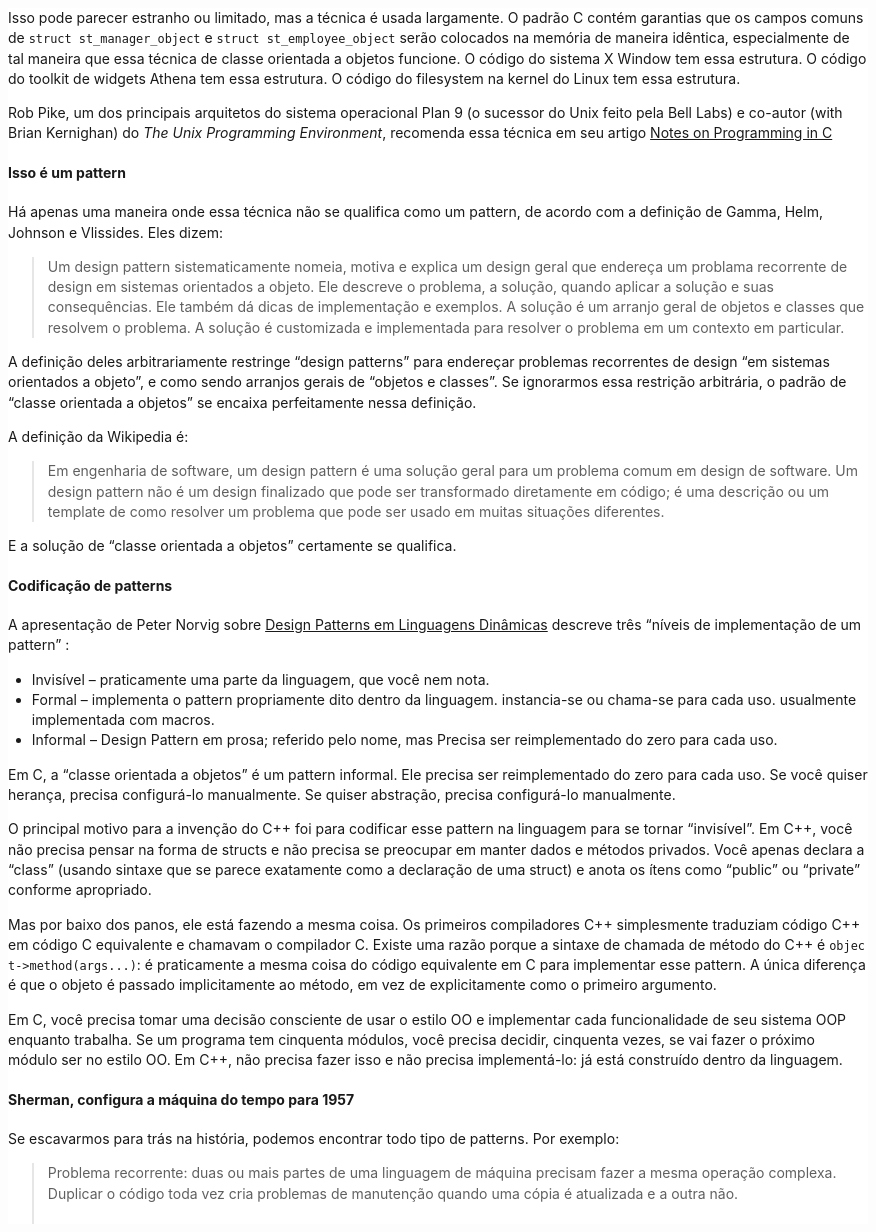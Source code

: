 <p>Isso pode parecer estranho ou limitado, mas a técnica é usada largamente. O padrão C contém garantias que os campos comuns de <code>struct st_manager_object</code> e <code>struct st_employee_object</code> serão colocados na memória de maneira idêntica, especialmente de tal maneira que essa técnica de classe orientada a objetos funcione. O código do sistema X Window tem essa estrutura. O código do toolkit de widgets Athena tem essa estrutura. O código do filesystem na kernel do Linux tem essa estrutura.</p>
<p>Rob Pike, um dos principais arquitetos do sistema operacional Plan 9 (o sucessor do Unix feito pela Bell Labs) e co-autor (with Brian Kernighan) do <em>The Unix Programming Environment</em>, recomenda essa técnica em seu artigo <a href="https://www.lysator.liu.se/c/pikestyle.html">Notes on Programming in C</a></p>
<h4>Isso é um pattern</h4>
<p>Há apenas uma maneira onde essa técnica não se qualifica como um pattern, de acordo com a definição de Gamma, Helm, Johnson e Vlissides. Eles dizem:</p>
<blockquote>Um design pattern sistematicamente nomeia, motiva e explica um design geral que endereça um problama recorrente de design em sistemas orientados a objeto. Ele descreve o problema, a solução, quando aplicar a solução e suas consequências. Ele também dá dicas de implementação e exemplos. A solução é um arranjo geral de objetos e classes que resolvem o problema. A solução é customizada e implementada para resolver o problema em um contexto em particular.</blockquote>
<p>A definição deles arbitrariamente restringe “design patterns” para endereçar problemas recorrentes de design “em sistemas orientados a objeto”, e como sendo arranjos gerais de “objetos e classes”. Se ignorarmos essa restrição arbitrária, o padrão de “classe orientada a objetos” se encaixa perfeitamente nessa definição.</p>
<p>A definição da Wikipedia é:</p>
<blockquote>Em engenharia de software, um design pattern é uma solução geral para um problema comum em design de software. Um design pattern não é um design finalizado que pode ser transformado diretamente em código; é uma descrição ou um template de como resolver um problema que pode ser usado em muitas situações diferentes.</blockquote>
<p>E a solução de “classe orientada a objetos” certamente se qualifica.</p>
<h4>Codificação de patterns</h4>
<p>A apresentação de Peter Norvig sobre <a href="https://www.norvig.com/design-patterns/">Design Patterns em Linguagens Dinâmicas</a> descreve três “níveis de implementação de um pattern” :</p>
<ul>
  <li>Invisível – praticamente uma parte da linguagem, que você nem nota.</li>
  <li>Formal – implementa o pattern propriamente dito dentro da linguagem. instancia-se ou chama-se para cada uso. usualmente implementada com macros.</li>
  <li>Informal – Design Pattern em prosa; referido pelo nome, mas Precisa ser reimplementado do zero para cada uso.</li>
</ul>
<p>Em C, a “classe orientada a objetos” é um pattern informal. Ele precisa ser reimplementado do zero para cada uso. Se você quiser herança, precisa configurá-lo manualmente. Se quiser abstração, precisa configurá-lo manualmente.</p>
<p>O principal motivo para a invenção do C++ foi para codificar esse pattern na linguagem para se tornar “invisível”. Em C++, você não precisa pensar na forma de structs e não precisa se preocupar em manter dados e métodos privados. Você apenas declara a “class” (usando sintaxe que se parece exatamente como a declaração de uma struct) e anota os ítens como “public” ou “private” conforme apropriado.</p>
<p>Mas por baixo dos panos, ele está fazendo a mesma coisa. Os primeiros compiladores C++ simplesmente traduziam código C++ em código C equivalente e chamavam o compilador C. Existe uma razão porque a sintaxe de chamada de método do C++ é <code>object-&gt;method(args...)</code>: é praticamente a mesma coisa do código equivalente em C para implementar esse pattern. A única diferença é que o objeto é passado implicitamente ao método, em vez de explicitamente como o primeiro argumento.</p>
<p>Em C, você precisa tomar uma decisão consciente de usar o estilo OO e implementar cada funcionalidade de seu sistema <span class="caps">OOP</span> enquanto trabalha. Se um programa tem cinquenta módulos, você precisa decidir, cinquenta vezes, se vai fazer o próximo módulo ser no estilo OO. Em C++, não precisa fazer isso e não precisa implementá-lo: já está construído dentro da linguagem.</p>
<h4>Sherman, configura a máquina do tempo para 1957</h4>
<p>Se escavarmos para trás na história, podemos encontrar todo tipo de patterns. Por exemplo:</p>
<blockquote>Problema recorrente: duas ou mais partes de uma linguagem de máquina precisam fazer a mesma operação complexa. Duplicar o código toda vez cria problemas de manutenção quando uma cópia é atualizada e a outra não.<br>
  <br>